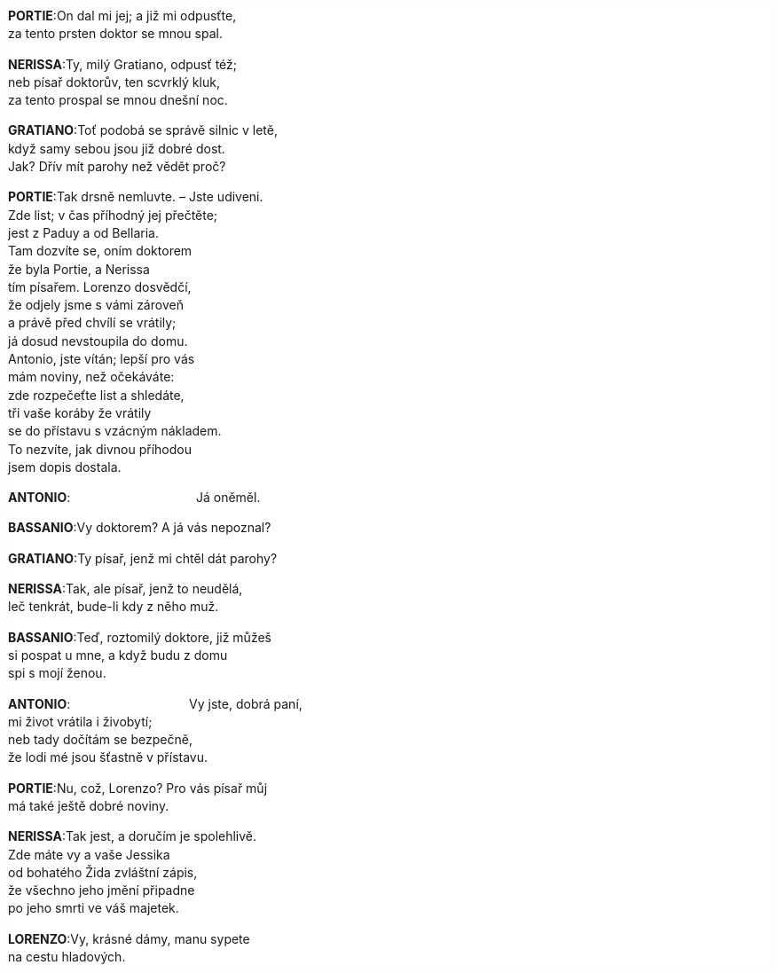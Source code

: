 **PORTIE**:On dal mi jej; a již mi odpusťte,  
za tento prsten doktor se mnou spal.

**NERISSA**:Ty, milý Gratiano, odpusť též;  
neb písař doktorův, ten scvrklý kluk,  
za tento prospal se mnou dnešní noc.

**GRATIANO**:Toť podobá se správě silnic v letě,  
když samy sebou jsou již dobré dost.  
Jak? Dřív mít parohy než vědět proč?

**PORTIE**:Tak drsně nemluvte. – Jste udiveni.  
Zde list; v čas příhodný jej přečtěte;  
jest z Paduy a od Bellaria.  
Tam dozvíte se, oním doktorem  
že byla Portie, a Nerissa  
tím písařem. Lorenzo dosvědčí,  
že odjely jsme s vámi zároveň  
a právě před chvílí se vrátily;  
já dosud nevstoupila do domu.  
Antonio, jste vítán; lepší pro vás  
mám noviny, než očekáváte:  
zde rozpečeťte list a shledáte,  
tři vaše koráby že vrátily  
se do přístavu s vzácným nákladem.  
To nezvíte, jak divnou příhodou  
jsem dopis dostala.

**ANTONIO**:                                    Já oněměl.

**BASSANIO**:Vy doktorem? A já vás nepoznal?

**GRATIANO**:Ty písař, jenž mi chtěl dát parohy?

**NERISSA**:Tak, ale písař, jenž to neudělá,  
leč tenkrát, bude-li kdy z něho muž.

**BASSANIO**:Teď, roztomilý doktore, již můžeš  
si pospat u mne, a když budu z domu  
spi s mojí ženou.

**ANTONIO**:                                  Vy jste, dobrá paní,  
mi život vrátila i živobytí;  
neb tady dočítám se bezpečně,  
že lodi mé jsou šťastně v přístavu.

**PORTIE**:Nu, což, Lorenzo? Pro vás písař můj  
má také ještě dobré noviny.

**NERISSA**:Tak jest, a doručím je spolehlivě.  
Zde máte vy a vaše Jessika  
od bohatého Žida zvláštní zápis,  
že všechno jeho jmění připadne  
po jeho smrti ve váš majetek.

**LORENZO**:Vy, krásné dámy, manu sypete  
na cestu hladových.

